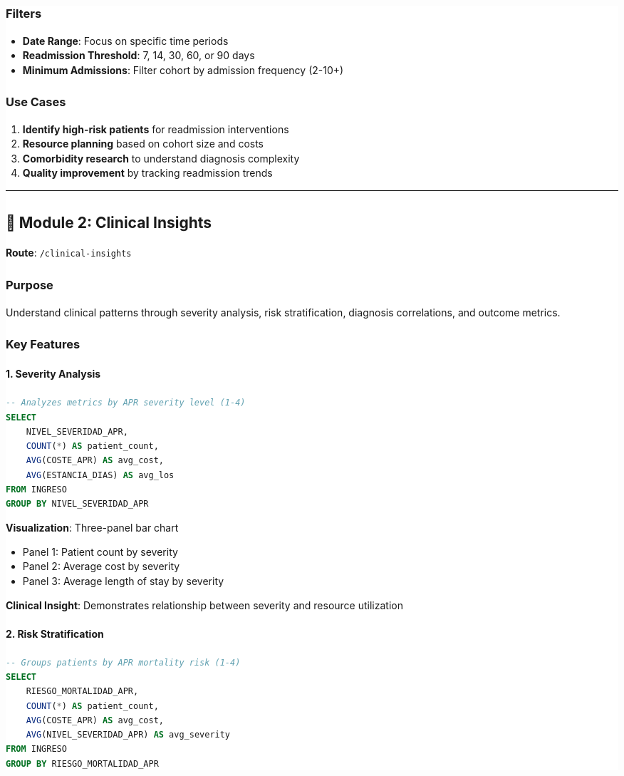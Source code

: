 ### Filters
- **Date Range**: Focus on specific time periods
- **Readmission Threshold**: 7, 14, 30, 60, or 90 days
- **Minimum Admissions**: Filter cohort by admission frequency (2-10+)

### Use Cases
1. **Identify high-risk patients** for readmission interventions
2. **Resource planning** based on cohort size and costs
3. **Comorbidity research** to understand diagnosis complexity
4. **Quality improvement** by tracking readmission trends

---

## 🏥 Module 2: Clinical Insights

**Route**: `/clinical-insights`

### Purpose
Understand clinical patterns through severity analysis, risk stratification, diagnosis correlations, and outcome metrics.

### Key Features

#### **1. Severity Analysis**
```sql
-- Analyzes metrics by APR severity level (1-4)
SELECT 
    NIVEL_SEVERIDAD_APR,
    COUNT(*) AS patient_count,
    AVG(COSTE_APR) AS avg_cost,
    AVG(ESTANCIA_DIAS) AS avg_los
FROM INGRESO
GROUP BY NIVEL_SEVERIDAD_APR
```

**Visualization**: Three-panel bar chart
- Panel 1: Patient count by severity
- Panel 2: Average cost by severity
- Panel 3: Average length of stay by severity

**Clinical Insight**: Demonstrates relationship between severity and resource utilization

#### **2. Risk Stratification**
```sql
-- Groups patients by APR mortality risk (1-4)
SELECT 
    RIESGO_MORTALIDAD_APR,
    COUNT(*) AS patient_count,
    AVG(COSTE_APR) AS avg_cost,
    AVG(NIVEL_SEVERIDAD_APR) AS avg_severity
FROM INGRESO
GROUP BY RIESGO_MORTALIDAD_APR
```
